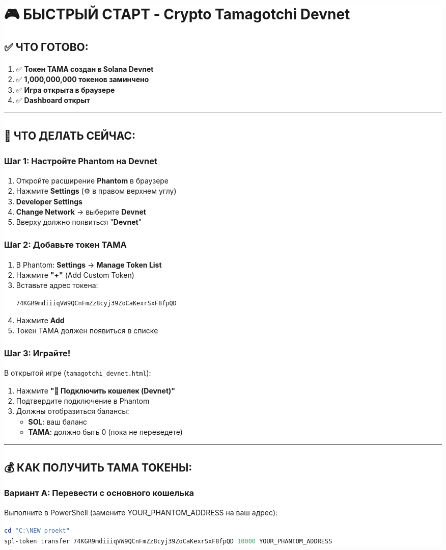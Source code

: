 # 🎮 БЫСТРЫЙ СТАРТ - Crypto Tamagotchi Devnet

## ✅ ЧТО ГОТОВО:

1. ✅ **Токен TAMA создан в Solana Devnet**
2. ✅ **1,000,000,000 токенов заминчено**
3. ✅ **Игра открыта в браузере**
4. ✅ **Dashboard открыт**

---

## 🎯 ЧТО ДЕЛАТЬ СЕЙЧАС:

### Шаг 1: Настройте Phantom на Devnet

1. Откройте расширение **Phantom** в браузере
2. Нажмите **Settings** (⚙️ в правом верхнем углу)
3. **Developer Settings**
4. **Change Network** → выберите **Devnet**
5. Вверху должно появиться "**Devnet**"

### Шаг 2: Добавьте токен TAMA

1. В Phantom: **Settings** → **Manage Token List**
2. Нажмите **"+"** (Add Custom Token)
3. Вставьте адрес токена:
   ```
   74KGR9mdiiiqVW9QCnFmZz8cyj39ZoCaKexrSxF8fpQD
   ```
4. Нажмите **Add**
5. Токен TAMA должен появиться в списке

### Шаг 3: Играйте!

В открытой игре (`tamagotchi_devnet.html`):

1. Нажмите **"🔗 Подключить кошелек (Devnet)"**
2. Подтвердите подключение в Phantom
3. Должны отобразиться балансы:
   - **SOL**: ваш баланс
   - **TAMA**: должно быть 0 (пока не переведете)

---

## 💰 КАК ПОЛУЧИТЬ TAMA ТОКЕНЫ:

### Вариант A: Перевести с основного кошелька

Выполните в PowerShell (замените YOUR_PHANTOM_ADDRESS на ваш адрес):

```powershell
cd "C:\NEW proekt"
spl-token transfer 74KGR9mdiiiqVW9QCnFmZz8cyj39ZoCaKexrSxF8fpQD 10000 YOUR_PHANTOM_ADDRESS
```

